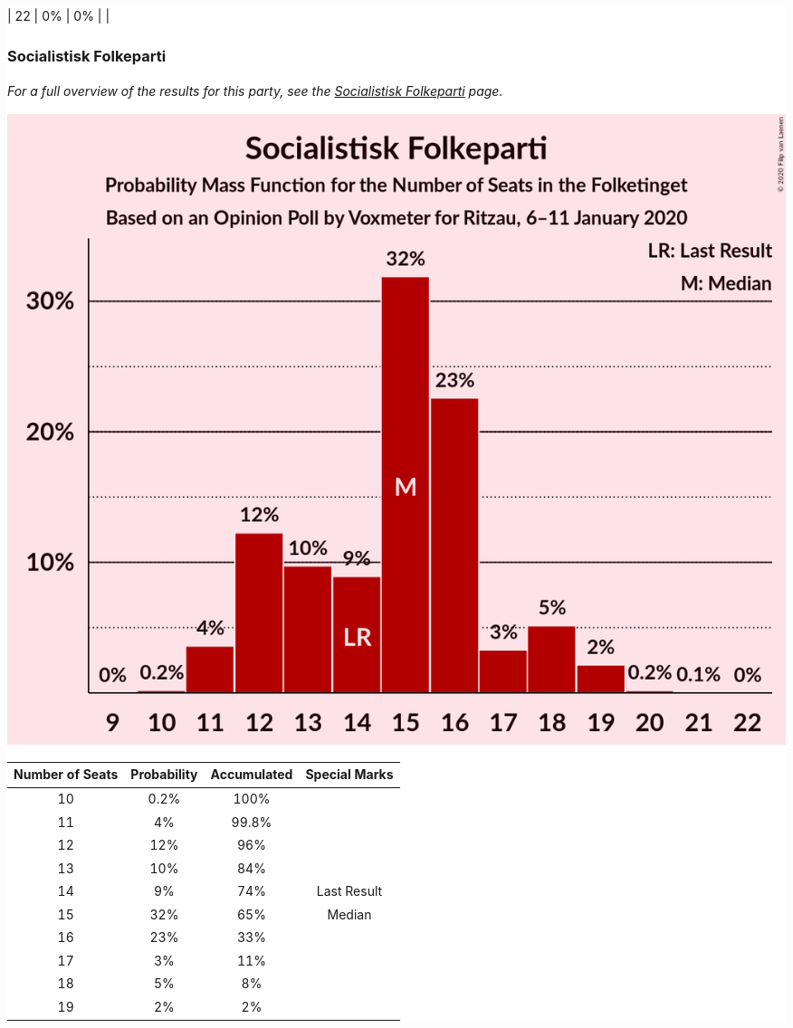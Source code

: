 | 22 | 0% | 0% |  |

### Socialistisk Folkeparti

*For a full overview of the results for this party, see the [Socialistisk Folkeparti](party-socialistiskfolkeparti.html) page.*

![Graph with seats probability mass function not yet produced](2020-01-11-Voxmeter-seats-pmf-socialistiskfolkeparti.png "Seats Probability Mass Function")

| Number of Seats | Probability | Accumulated | Special Marks |
|:---------------:|:-----------:|:-----------:|:-------------:|
| 10 | 0.2% | 100% |  |
| 11 | 4% | 99.8% |  |
| 12 | 12% | 96% |  |
| 13 | 10% | 84% |  |
| 14 | 9% | 74% | Last Result |
| 15 | 32% | 65% | Median |
| 16 | 23% | 33% |  |
| 17 | 3% | 11% |  |
| 18 | 5% | 8% |  |
| 19 | 2% | 2% |  |